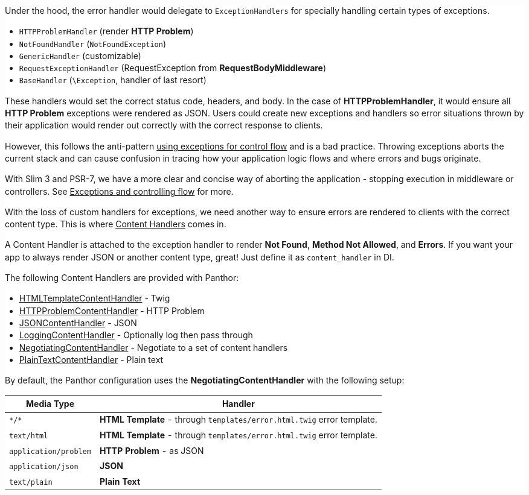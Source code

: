Under the hood, the error handler would delegate to `ExceptionHandlers` for specially handling certain types of exceptions.

- `HTTPProblemHandler` (render **HTTP Problem**)
- `NotFoundHandler` (`NotFoundException`)
- `GenericHandler` (customizable)
- `RequestExceptionHandler` (RequestException from **RequestBodyMiddleware**)
- `BaseHandler` (`\Exception`, handler of last resort)

These handlers would set the correct status code, headers, and body. In the case of **HTTPProblemHandler**, it would ensure
all **HTTP Problem** exceptions were rendered as JSON. Users could create new exceptions and handlers so error
situations thrown by their application would render out correctly with the correct response to clients.

However, this follows the anti-pattern [using exceptions for control flow](http://c2.com/cgi/wiki?DontUseExceptionsForFlowControl)
and is a bad practice. Throwing exceptions aborts the current stack and can cause confusion in tracing how your
application logic flows and where errors and bugs originate.

With Slim 3 and PSR-7, we have a more clear and concise way of aborting the application - stopping execution in middleware
or controllers. See [Exceptions and controlling flow](#exceptions-and-controlling-flow) for more.

With the loss of custom handlers for exceptions, we need another way to ensure errors are rendered to clients with the
correct content type. This is where [Content Handlers](src/ErrorHandling/ContentHandlerInterface.php) comes in.

A Content Handler is attached to the exception handler to render **Not Found**, **Method Not Allowed**, and **Errors**.
If you want your app to always render JSON or another content type, great! Just define it as `content_handler` in DI.

The following Content Handlers are provided with Panthor:
- [HTMLTemplateContentHandler](src/ErrorHandling/ContentHandler/HTMLTemplateContentHandler.php) - Twig
- [HTTPProblemContentHandler](src/ErrorHandling/ContentHandler/HTTPProblemContentHandler.php) - HTTP Problem
- [JSONContentHandler](src/ErrorHandling/ContentHandler/JSONContentHandler.php) - JSON
- [LoggingContentHandler](src/ErrorHandling/ContentHandler/LoggingContentHandler.php) - Optionally log then pass through
- [NegotiatingContentHandler](src/ErrorHandling/ContentHandler/NegotiatingContentHandler.php) - Negotiate to a set of content handlers
- [PlainTextContentHandler](src/ErrorHandling/ContentHandler/PlainTextContentHandler.php) - Plain text

By default, the Panthor configuration uses the **NegotiatingContentHandler** with the following setup:

Media Type            | Handler
--------------------- | -------
`*/*`                 | **HTML Template** - through `templates/error.html.twig` error template.
`text/html`           | **HTML Template** - through `templates/error.html.twig` error template.
`application/problem` | **HTTP Problem** - as JSON
`application/json`    | **JSON**
`text/plain`          | **Plain Text**
